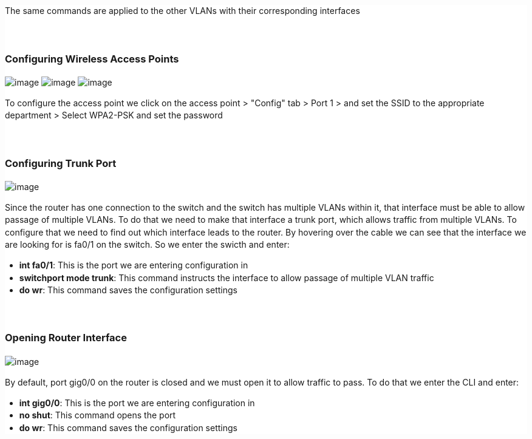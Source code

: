  The same commands are applied to the other VLANs with their corresponding interfaces
</p>
<br />

<h3>Configuring Wireless Access Points</h3>

<p>
<img width="500" alt="image" src="https://github.com/PradoJuanPablo/networking/assets/160810181/34eb20d8-9c7d-4c86-8491-cc23add9c08c">


<img width="500" alt="image" src="https://github.com/PradoJuanPablo/networking/assets/160810181/5dc56dae-efbd-4938-aa74-740fd19808d7">

<img width="500" alt="image" src="https://github.com/PradoJuanPablo/networking/assets/160810181/f86ae909-6c51-48a8-bd4e-e8914ee2ba02">



</p>
<p>
To configure the access point we click on the access point > "Config" tab >  Port 1 > and set the SSID to the appropriate department > Select WPA2-PSK and set the password
</p>
<br />

<h3>Configuring Trunk Port</h3>

<p>
<img width="500" alt="image" src="https://github.com/PradoJuanPablo/networking/assets/160810181/d05b114f-fe61-442c-9108-2e67048fdedb">

</p>
<p>
Since the router has one connection to the switch and the switch has multiple VLANs within it, that interface must be able to allow passage of multiple VLANs. To do that we need to make that interface a trunk port, which allows traffic from multiple VLANs. To configure that we need to find out which interface leads to the router. By hovering over the cable we can see that the interface we are looking for is fa0/1 on the switch. So we enter the swicth and enter: 
  
- <b>int fa0/1</b>: This is the port we are entering configuration in 
- <b>switchport mode trunk</b>: This command instructs the interface to allow passage of multiple VLAN traffic
- <b>do wr</b>: This command saves the configuration settings
  
</p>
<br />

<h3>Opening Router Interface</h3>

<p>
<img width="500" alt="image" src="https://github.com/PradoJuanPablo/networking/assets/160810181/0694524f-926c-46ab-a2b8-0750c51203bd">

</p>
<p>
By default, port gig0/0 on the router is closed and we must open it to allow traffic to pass. To do that we enter the CLI and enter:

- <b>int gig0/0</b>: This is the port we are entering configuration in 
- <b>no shut</b>: This command opens the port
- <b>do wr</b>: This command saves the configuration settings
  